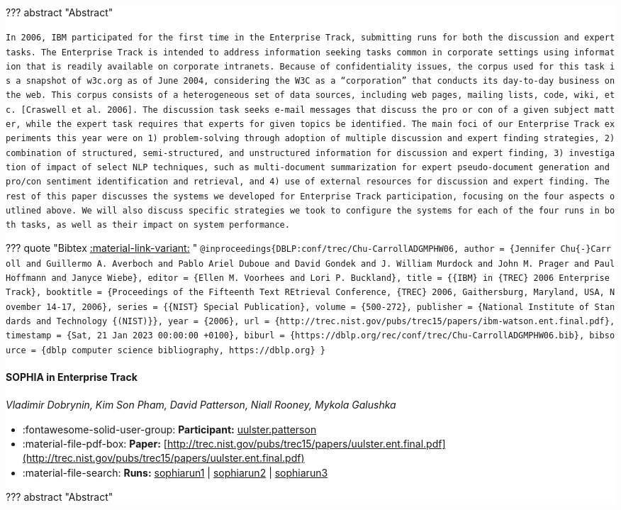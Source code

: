 ??? abstract "Abstract"
	
	In 2006, IBM participated for the first time in the Enterprise Track, submitting runs for both the discussion and expert tasks. The Enterprise Track is intended to address information seeking tasks common in corporate settings using information that is readily available on corporate intranets. Because of confidentiality issues, the corpus used for this task is a snapshot of w3c.org as of June 2004, considering the W3C as a “corporation” that conducts its day-to-day business on the web. This corpus consists of a heterogeneous set of data sources, including web pages, mailing lists, code, wiki, etc. [Craswell et al. 2006]. The discussion task seeks e-mail messages that discuss the pro or con of a given subject matter, while the expert task requires that experts for given topics be identified. The main foci of our Enterprise Track experiments this year were on 1) problem-solving through adoption of multiple discussion and expert finding strategies, 2) combination of structured, semi-structured, and unstructured information for discussion and expert finding, 3) investigation of impact of select NLP techniques, such as multi-document summarization for expert pseudo-document generation and pro/con sentiment identification and retrieval, and 4) use of external resources for discussion and expert finding. The rest of this paper discusses the systems we developed for Enterprise Track participation, focusing on the four aspects outlined above. We will also discuss specific strategies we took to configure the systems for each of the four runs in both tasks, as well as their impact on system performance.
	

??? quote "Bibtex [:material-link-variant:](https://dblp.org/rec/conf/trec/Chu-CarrollADGMPHW06.bib) "
	```
	@inproceedings{DBLP:conf/trec/Chu-CarrollADGMPHW06,
		author = {Jennifer Chu{-}Carroll and Guillermo A. Averboch and Pablo Ariel Duboue and David Gondek and J. William Murdock and John M. Prager and Paul Hoffmann and Janyce Wiebe},
		editor = {Ellen M. Voorhees and Lori P. Buckland},
		title = {{IBM} in {TREC} 2006 Enterprise Track},
		booktitle = {Proceedings of the Fifteenth Text REtrieval Conference, {TREC} 2006, Gaithersburg, Maryland, USA, November 14-17, 2006},
		series = {{NIST} Special Publication},
		volume = {500-272},
		publisher = {National Institute of Standards and Technology {(NIST)}},
		year = {2006},
		url = {http://trec.nist.gov/pubs/trec15/papers/ibm-watson.ent.final.pdf},
		timestamp = {Sat, 21 Jan 2023 00:00:00 +0100},
		biburl = {https://dblp.org/rec/conf/trec/Chu-CarrollADGMPHW06.bib},
		bibsource = {dblp computer science bibliography, https://dblp.org}
	}
	```

#### SOPHIA in Enterprise Track

_Vladimir Dobrynin, Kim Son Pham, David Patterson, Niall Rooney, Mykola Galushka_

- :fontawesome-solid-user-group: **Participant:** [uulster.patterson](./participants.md#uulster.patterson)
- :material-file-pdf-box: **Paper:** [http://trec.nist.gov/pubs/trec15/papers/uulster.ent.final.pdf](http://trec.nist.gov/pubs/trec15/papers/uulster.ent.final.pdf)
- :material-file-search: **Runs:** [sophiarun1](./runs.md#sophiarun1) | [sophiarun2](./runs.md#sophiarun2) | [sophiarun3](./runs.md#sophiarun3)

??? abstract "Abstract"
	